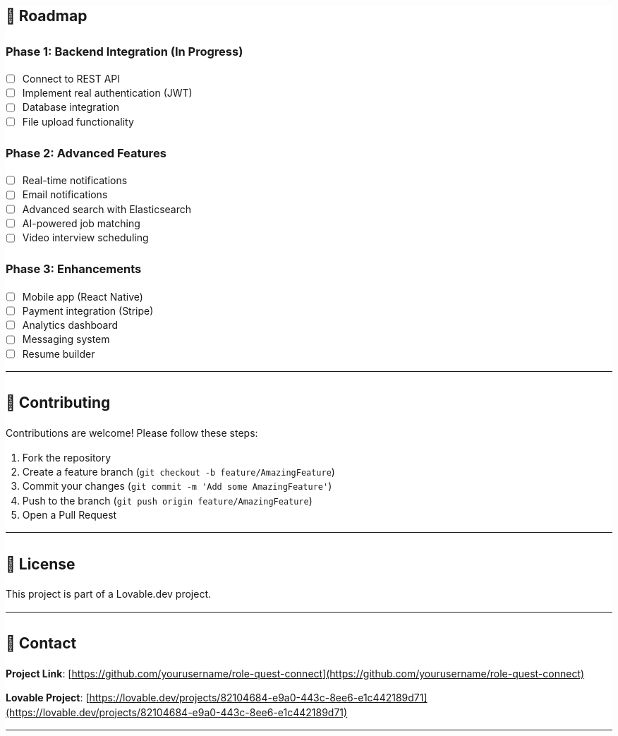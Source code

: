 ## 🚧 Roadmap

### Phase 1: Backend Integration (In Progress)
- [ ] Connect to REST API
- [ ] Implement real authentication (JWT)
- [ ] Database integration
- [ ] File upload functionality

### Phase 2: Advanced Features
- [ ] Real-time notifications
- [ ] Email notifications
- [ ] Advanced search with Elasticsearch
- [ ] AI-powered job matching
- [ ] Video interview scheduling

### Phase 3: Enhancements
- [ ] Mobile app (React Native)
- [ ] Payment integration (Stripe)
- [ ] Analytics dashboard
- [ ] Messaging system
- [ ] Resume builder

---

## 🤝 Contributing

Contributions are welcome! Please follow these steps:

1. Fork the repository
2. Create a feature branch (`git checkout -b feature/AmazingFeature`)
3. Commit your changes (`git commit -m 'Add some AmazingFeature'`)
4. Push to the branch (`git push origin feature/AmazingFeature`)
5. Open a Pull Request

---

## 📄 License

This project is part of a Lovable.dev project.

---

## 📧 Contact

**Project Link**: [https://github.com/yourusername/role-quest-connect](https://github.com/yourusername/role-quest-connect)

**Lovable Project**: [https://lovable.dev/projects/82104684-e9a0-443c-8ee6-e1c442189d71](https://lovable.dev/projects/82104684-e9a0-443c-8ee6-e1c442189d71)

---
